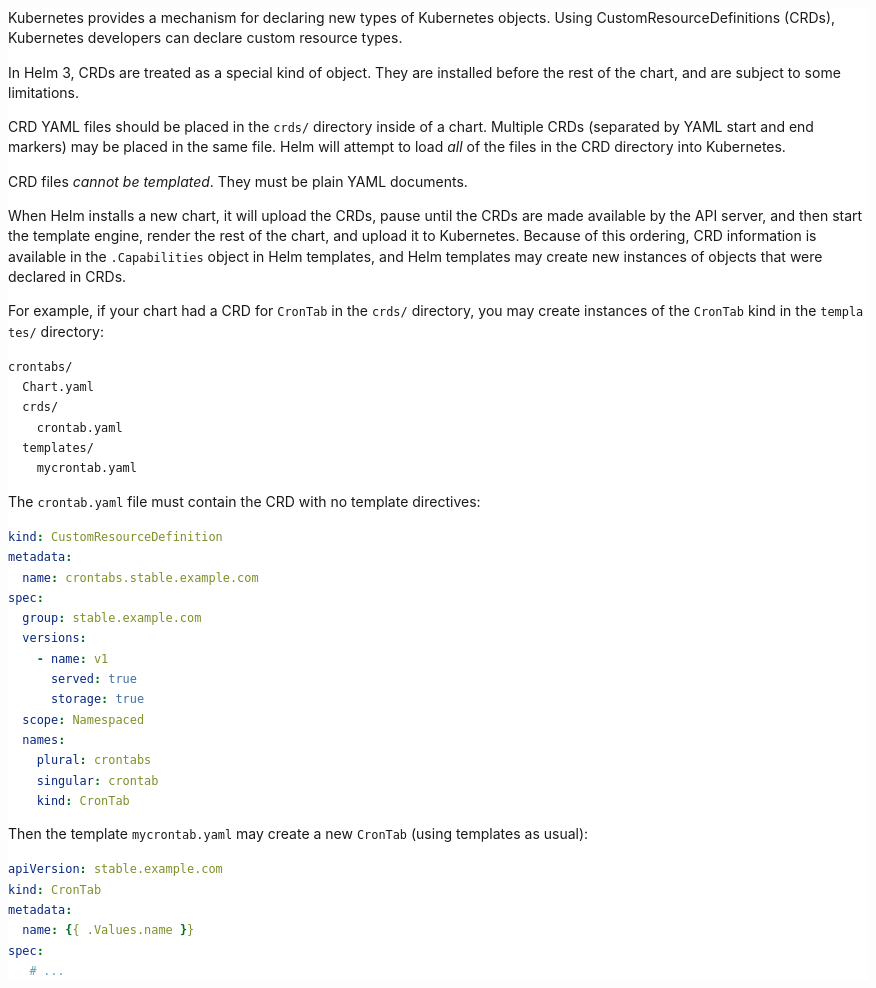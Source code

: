 Kubernetes provides a mechanism for declaring new types of Kubernetes objects.
Using CustomResourceDefinitions (CRDs), Kubernetes developers can declare custom
resource types.

In Helm 3, CRDs are treated as a special kind of object. They are installed
before the rest of the chart, and are subject to some limitations.

CRD YAML files should be placed in the `crds/` directory inside of a chart.
Multiple CRDs (separated by YAML start and end markers) may be placed in the
same file. Helm will attempt to load _all_ of the files in the CRD directory
into Kubernetes.

CRD files _cannot be templated_. They must be plain YAML documents.

When Helm installs a new chart, it will upload the CRDs, pause until the CRDs
are made available by the API server, and then start the template engine, render
the rest of the chart, and upload it to Kubernetes. Because of this ordering,
CRD information is available in the `.Capabilities` object in Helm templates,
and Helm templates may create new instances of objects that were declared in
CRDs.

For example, if your chart had a CRD for `CronTab` in the `crds/` directory, you
may create instances of the `CronTab` kind in the `templates/` directory:

```text
crontabs/
  Chart.yaml
  crds/
    crontab.yaml
  templates/
    mycrontab.yaml
```

The `crontab.yaml` file must contain the CRD with no template directives:

```yaml
kind: CustomResourceDefinition
metadata:
  name: crontabs.stable.example.com
spec:
  group: stable.example.com
  versions:
    - name: v1
      served: true
      storage: true
  scope: Namespaced
  names:
    plural: crontabs
    singular: crontab
    kind: CronTab
```

Then the template `mycrontab.yaml` may create a new `CronTab` (using templates
as usual):

```yaml
apiVersion: stable.example.com
kind: CronTab
metadata:
  name: {{ .Values.name }}
spec:
   # ...
```
